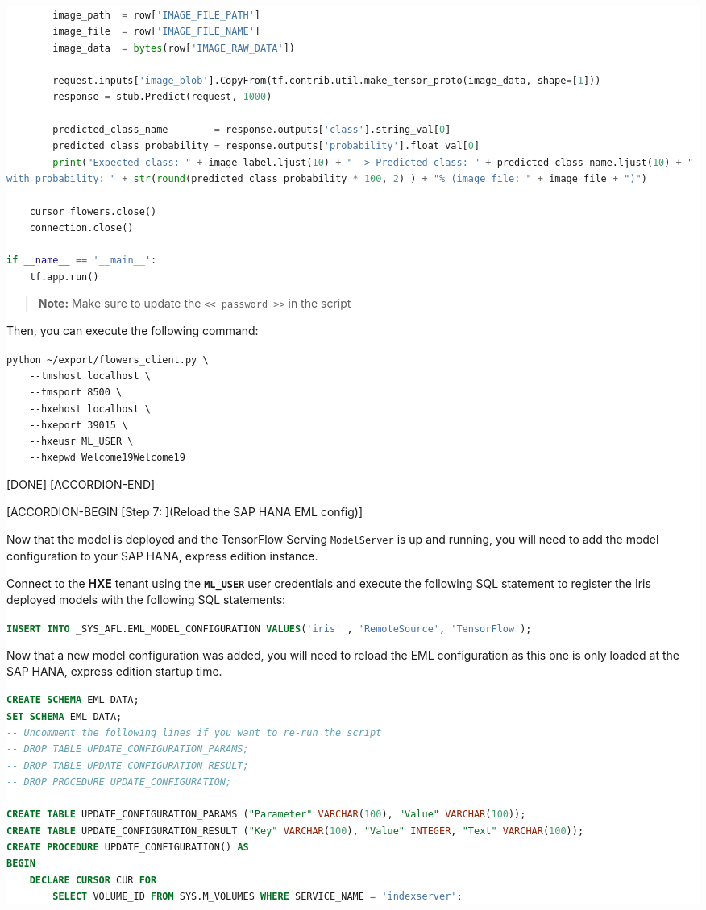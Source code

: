 ```python
        image_path  = row['IMAGE_FILE_PATH']
        image_file  = row['IMAGE_FILE_NAME']
        image_data  = bytes(row['IMAGE_RAW_DATA'])

        request.inputs['image_blob'].CopyFrom(tf.contrib.util.make_tensor_proto(image_data, shape=[1]))
        response = stub.Predict(request, 1000)

        predicted_class_name        = response.outputs['class'].string_val[0]
        predicted_class_probability = response.outputs['probability'].float_val[0]
        print("Expected class: " + image_label.ljust(10) + " -> Predicted class: " + predicted_class_name.ljust(10) + " with probability: " + str(round(predicted_class_probability * 100, 2) ) + "% (image file: " + image_file + ")")

    cursor_flowers.close()
    connection.close()

if __name__ == '__main__':
    tf.app.run()
```

> **Note:** Make sure to update the `<< password >>` in the script

Then, you can execute the following command:

```shell
python ~/export/flowers_client.py \
	--tmshost localhost \
	--tmsport 8500 \
	--hxehost localhost \
	--hxeport 39015 \
	--hxeusr ML_USER \
	--hxepwd Welcome19Welcome19
```

[DONE]
[ACCORDION-END]

[ACCORDION-BEGIN [Step 7: ](Reload the SAP HANA EML config)]

Now that the model is deployed and the TensorFlow Serving `ModelServer` is up and running, you will need to add the model configuration to your SAP HANA, express edition instance.

Connect to the **HXE** tenant using the **`ML_USER`** user credentials and execute the following SQL statement to register the Iris deployed models with the following SQL statements:

```SQL
INSERT INTO _SYS_AFL.EML_MODEL_CONFIGURATION VALUES('iris' , 'RemoteSource', 'TensorFlow');
```

Now that a new model configuration was added, you will need to reload the EML configuration as this one is only loaded at the SAP HANA, express edition startup time.

```SQL
CREATE SCHEMA EML_DATA;
SET SCHEMA EML_DATA;
-- Uncomment the following lines if you want to re-run the script
-- DROP TABLE UPDATE_CONFIGURATION_PARAMS;
-- DROP TABLE UPDATE_CONFIGURATION_RESULT;
-- DROP PROCEDURE UPDATE_CONFIGURATION;

CREATE TABLE UPDATE_CONFIGURATION_PARAMS ("Parameter" VARCHAR(100), "Value" VARCHAR(100));
CREATE TABLE UPDATE_CONFIGURATION_RESULT ("Key" VARCHAR(100), "Value" INTEGER, "Text" VARCHAR(100));
CREATE PROCEDURE UPDATE_CONFIGURATION() AS
BEGIN
    DECLARE CURSOR CUR FOR
        SELECT VOLUME_ID FROM SYS.M_VOLUMES WHERE SERVICE_NAME = 'indexserver';
```
